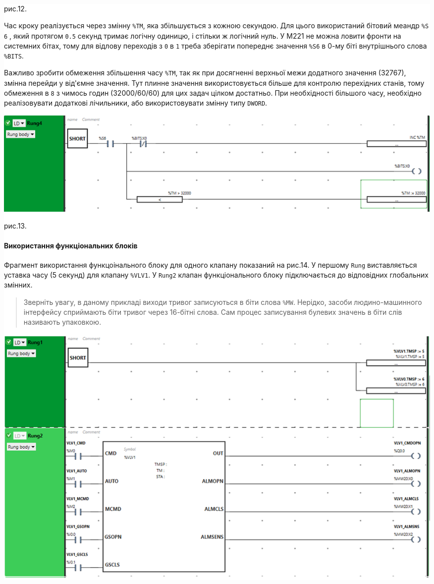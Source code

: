 рис.12. 

Час кроку реалізується через змінну `%TM`, яка збільшується з кожною секундою. Для цього використаний бітовий меандр `%S6` , який протягом `0.5` секунд тримає логічну одиницю, і стільки ж логічний нуль.  У М221 не можна ловити фронти на системних бітах, тому для відлову переходів з `0` в `1` треба зберігати попереднє значення `%S6` в 0-му біті внутрішнього слова `%BITS`. 

Важливо зробити обмеження збільшення часу `%TM`, так як при досягненні верхньої межи додатного значення (32767), змінна перейди у від'ємне значення. Тут плинне значення використовується більше для контролю перехідних станів, тому обмеження в `8` з чимось годин (32000/60/60) для цих задач цілком достатньо. При необхідності більшого часу, необхідно реалізовувати додаткові лічильники, або використовувати змінну типу `DWORD`.  

![img](mediam221/15.png)

рис.13. 

#### Використання функціональних блоків

Фрагмент використання функцоінального блоку для одного клапану показаний на рис.14. У першому `Rung` виставляється уставка часу (5 секунд) для клапану `%VLV1`. У `Rung2` клапан функціонального блоку підключається до відповідних глобальних змінних. 

> Зверніть увагу, в даному прикладі виходи тривог записуються в біти слова `%MW`. Нерідко, засоби людино-машинного інтерфейсу сприймають біти тривог через 16-бітні слова. Сам процес записування булевих значень в біти слів називають упаковкою.     

![img](mediam221/16.png)
